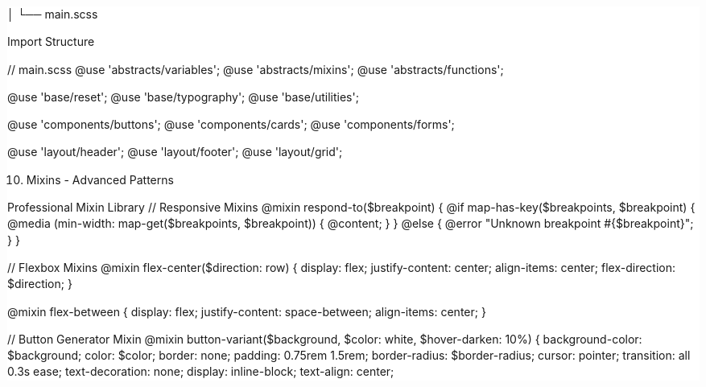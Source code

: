 │   └── main.scss

Import Structure

// main.scss
@use 'abstracts/variables';
@use 'abstracts/mixins';
@use 'abstracts/functions';

@use 'base/reset';
@use 'base/typography';
@use 'base/utilities';

@use 'components/buttons';
@use 'components/cards';
@use 'components/forms';

@use 'layout/header';
@use 'layout/footer';
@use 'layout/grid';

10. Mixins - Advanced Patterns

Professional Mixin Library
// Responsive Mixins
@mixin respond-to($breakpoint) {
  @if map-has-key($breakpoints, $breakpoint) {
    @media (min-width: map-get($breakpoints, $breakpoint)) {
      @content;
    }
  } @else {
    @error "Unknown breakpoint #{$breakpoint}";
  }
}

// Flexbox Mixins
@mixin flex-center($direction: row) {
  display: flex;
  justify-content: center;
  align-items: center;
  flex-direction: $direction;
}

@mixin flex-between {
  display: flex;
  justify-content: space-between;
  align-items: center;
}

// Button Generator Mixin
@mixin button-variant($background, $color: white, $hover-darken: 10%) {
  background-color: $background;
  color: $color;
  border: none;
  padding: 0.75rem 1.5rem;
  border-radius: $border-radius;
  cursor: pointer;
  transition: all 0.3s ease;
  text-decoration: none;
  display: inline-block;
  text-align: center;
  